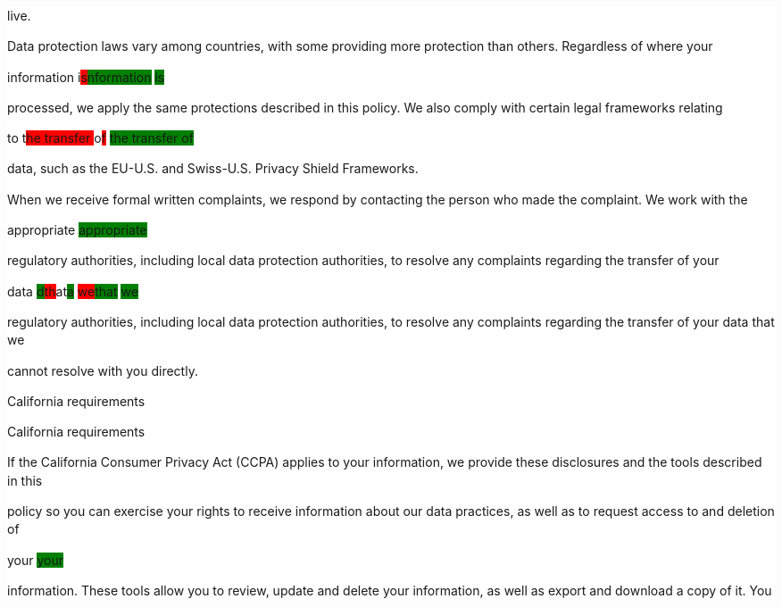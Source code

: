 
</span>live.<span style="background-color: red;"> </span><span style="background-color: green;">


</span>Data protection laws vary among countries, with some providing more protection than others. Regardless of where your<span style="background-color: red;">


information</span> i<span style="background-color: red;">s</span><span style="background-color: green;">nformation</span> <span style="background-color: green;">is


</span>processed, we apply the same protections described in this policy. We also comply with certain legal frameworks relating<span style="background-color: red;">


to</span> t<span style="background-color: red;">he transfer </span>o<span style="background-color: red;">f</span> <span style="background-color: green;">the transfer of


</span>data, such as the EU-U.S. and Swiss-U.S. Privacy Shield Frameworks.


<span style="background-color: red;">
</span>When we receive formal written complaints, we respond by contacting the person who made the complaint. We work with the<span style="background-color: red;">


appropriate</span> <span style="background-color: green;">appropriate


</span>regulatory authorities, including local data protection authorities, to resolve any complaints regarding the transfer of your<span style="background-color: red;">


data</span> <span style="background-color: green;">d</span><span style="background-color: red;">th</span>at<span style="background-color: green;">a</span> <span style="background-color: red;">we</span><span style="background-color: green;">that</span> <span style="background-color: green;">we



regulatory authorities, including local data protection authorities, to resolve any complaints regarding the transfer of your data that we


</span>cannot resolve with you directly.<span style="background-color: green;">


California requirements</span>


California requirements


If the California Consumer Privacy Act (CCPA) applies to your information, we provide these disclosures and the tools described in this


policy so you can exercise your rights to receive information about our data practices, as well as to request access to and deletion of<span style="background-color: red;">


your</span> <span style="background-color: green;">your


</span>information. These tools allow you to review, update and delete your information, as well as export and download a copy of it. You<span style="background-color: red;">
